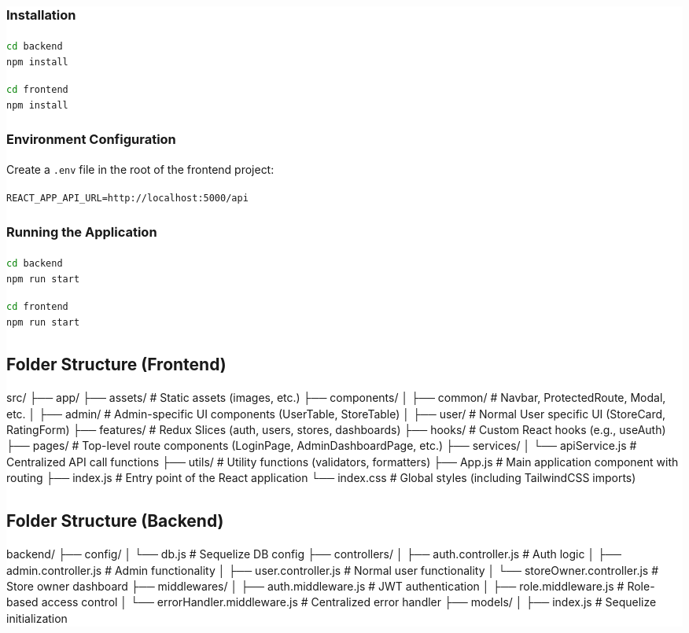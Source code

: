 ### Installation

```bash
cd backend
npm install
```

```bash
cd frontend
npm install
```

### Environment Configuration

Create a `.env` file in the root of the frontend project:

```
REACT_APP_API_URL=http://localhost:5000/api
```

### Running the Application

```bash
cd backend
npm run start
```

```bash
cd frontend
npm run start
```

## Folder Structure (Frontend)

src/
├── app/
├── assets/ # Static assets (images, etc.)
├── components/
│ ├── common/ # Navbar, ProtectedRoute, Modal, etc.
│ ├── admin/ # Admin-specific UI components (UserTable, StoreTable)
│ ├── user/ # Normal User specific UI (StoreCard, RatingForm)
├── features/ # Redux Slices (auth, users, stores, dashboards)
├── hooks/ # Custom React hooks (e.g., useAuth)
├── pages/ # Top-level route components (LoginPage, AdminDashboardPage, etc.)
├── services/
│ └── apiService.js # Centralized API call functions
├── utils/ # Utility functions (validators, formatters)
├── App.js # Main application component with routing
├── index.js # Entry point of the React application
└── index.css # Global styles (including TailwindCSS imports)

## Folder Structure (Backend)

backend/
├── config/
│ └── db.js # Sequelize DB config
├── controllers/
│ ├── auth.controller.js # Auth logic
│ ├── admin.controller.js # Admin functionality
│ ├── user.controller.js # Normal user functionality
│ └── storeOwner.controller.js # Store owner dashboard
├── middlewares/
│ ├── auth.middleware.js # JWT authentication
│ ├── role.middleware.js # Role-based access control
│ └── errorHandler.middleware.js # Centralized error handler
├── models/
│ ├── index.js # Sequelize initialization